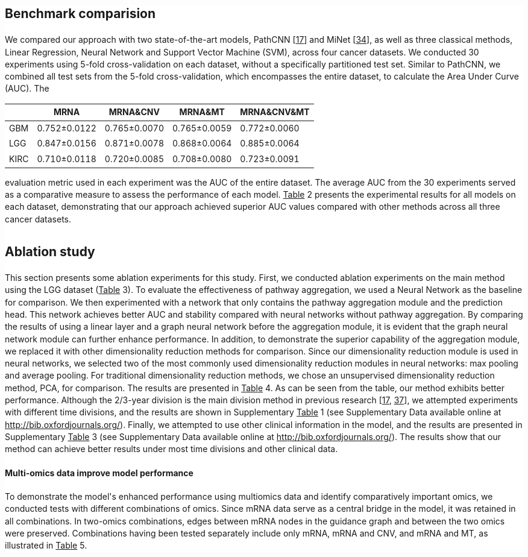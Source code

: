 ## **Benchmark comparision**

We compared our approach with two state-of-the-art models, PathCNN [[17](#page-9-13)] and MiNet [[34](#page-9-29)], as well as three classical methods, Linear Regression, Neural Network and Support Vector Machine (SVM), across four cancer datasets. We conducted 30 experiments using 5-fold cross-validation on each dataset, without a specifically partitioned test set. Similar to PathCNN, we combined all test sets from the 5-fold cross-validation, which encompasses the entire dataset, to calculate the Area Under Curve (AUC). The

<span id="page-6-0"></span>

|      | MRNA         | MRNA&CNV     | MRNA&MT      | MRNA&CNV&MT  |
|------|--------------|--------------|--------------|--------------|
| GBM  | 0.752±0.0122 | 0.765±0.0070 | 0.765±0.0059 | 0.772±0.0060 |
| LGG  | 0.847±0.0156 | 0.871±0.0078 | 0.868±0.0064 | 0.885±0.0064 |
| KIRC | 0.710±0.0118 | 0.720±0.0085 | 0.708±0.0080 | 0.723±0.0091 |

evaluation metric used in each experiment was the AUC of the entire dataset. The average AUC from the 30 experiments served as a comparative measure to assess the performance of each model. [Table](#page-6-0) 2 presents the experimental results for all models on each dataset, demonstrating that our approach achieved superior AUC values compared with other methods across all three cancer datasets.

## **Ablation study**

This section presents some ablation experiments for this study. First, we conducted ablation experiments on the main method using the LGG dataset ([Table](#page-6-1) 3). To evaluate the effectiveness of pathway aggregation, we used a Neural Network as the baseline for comparison. We then experimented with a network that only contains the pathway aggregation module and the prediction head. This network achieves better AUC and stability compared with neural networks without pathway aggregation. By comparing the results of using a linear layer and a graph neural network before the aggregation module, it is evident that the graph neural network module can further enhance performance. In addition, to demonstrate the superior capability of the aggregation module, we replaced it with other dimensionality reduction methods for comparison. Since our dimensionality reduction module is used in neural networks, we selected two of the most commonly used dimensionality reduction modules in neural networks: max pooling and average pooling. For traditional dimensionality reduction methods, we chose an unsupervised dimensionality reduction method, PCA, for comparison. The results are presented in [Table](#page-6-2) 4. As can be seen from the table, our method exhibits better performance. Although the 2/3-year division is the main division method in previous research [[17](#page-9-13), [37](#page-10-2)], we attempted experiments with different time divisions, and the results are shown in Supplementary [Table](https://academic.oup.com/bib/article-lookup/doi/10.1093/bib/bbae184#supplementary-data) 1 (see Supplementary Data available online at http://bib.oxfordjournals.org/). Finally, we attempted to use other clinical information in the model, and the results are presented in Supplementary [Table](https://academic.oup.com/bib/article-lookup/doi/10.1093/bib/bbae184#supplementary-data) 3 (see Supplementary Data available online at http://bib.oxfordjournals.org/). The results show that our method can achieve better results under most time divisions and other clinical data.

#### **Multi-omics data improve model performance**

To demonstrate the model's enhanced performance using multiomics data and identify comparatively important omics, we conducted tests with different combinations of omics. Since mRNA data serve as a central bridge in the model, it was retained in all combinations. In two-omics combinations, edges between mRNA nodes in the guidance graph and between the two omics were preserved. Combinations having been tested separately include only mRNA, mRNA and CNV, and mRNA and MT, as illustrated in [Table](#page-6-3) 5.
